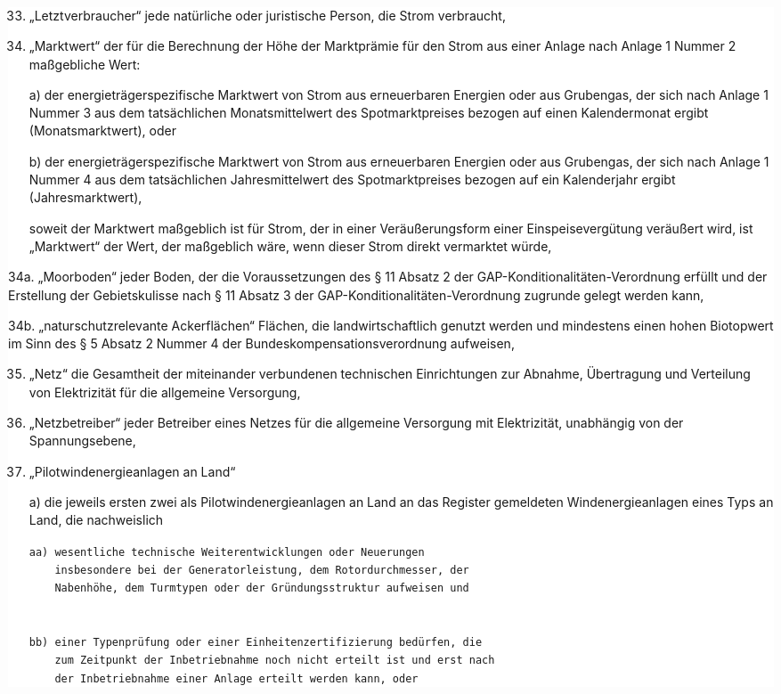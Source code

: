 
33. „Letztverbraucher“ jede natürliche oder juristische Person, die Strom
    verbraucht,


34. „Marktwert“ der für die Berechnung der Höhe der Marktprämie für den
    Strom aus einer Anlage nach Anlage 1 Nummer 2 maßgebliche Wert:

    a)  der energieträgerspezifische Marktwert von Strom aus erneuerbaren
        Energien oder aus Grubengas, der sich nach Anlage 1 Nummer 3 aus dem
        tatsächlichen Monatsmittelwert des Spotmarktpreises bezogen auf einen
        Kalendermonat ergibt (Monatsmarktwert), oder


    b)  der energieträgerspezifische Marktwert von Strom aus erneuerbaren
        Energien oder aus Grubengas, der sich nach Anlage 1 Nummer 4 aus dem
        tatsächlichen Jahresmittelwert des Spotmarktpreises bezogen auf ein
        Kalenderjahr ergibt (Jahresmarktwert),



    soweit der Marktwert maßgeblich ist für Strom, der in einer
    Veräußerungsform einer Einspeisevergütung veräußert wird, ist
    „Marktwert“ der Wert, der maßgeblich wäre, wenn dieser Strom direkt
    vermarktet würde,


34a. „Moorboden“ jeder Boden, der die Voraussetzungen des § 11 Absatz 2 der
    GAP-Konditionalitäten-Verordnung erfüllt und der Erstellung der
    Gebietskulisse nach § 11 Absatz 3 der GAP-Konditionalitäten-Verordnung
    zugrunde gelegt werden kann,


34b. „naturschutzrelevante Ackerflächen“ Flächen, die landwirtschaftlich
    genutzt werden und mindestens einen hohen Biotopwert im Sinn des § 5
    Absatz 2 Nummer 4 der Bundeskompensationsverordnung aufweisen,


35. „Netz“ die Gesamtheit der miteinander verbundenen technischen
    Einrichtungen zur Abnahme, Übertragung und Verteilung von Elektrizität
    für die allgemeine Versorgung,


36. „Netzbetreiber“ jeder Betreiber eines Netzes für die allgemeine
    Versorgung mit Elektrizität, unabhängig von der Spannungsebene,


37. „Pilotwindenergieanlagen an Land“

    a)  die jeweils ersten zwei als Pilotwindenergieanlagen an Land an das
        Register gemeldeten Windenergieanlagen eines Typs an Land, die
        nachweislich

        aa) wesentliche technische Weiterentwicklungen oder Neuerungen
            insbesondere bei der Generatorleistung, dem Rotordurchmesser, der
            Nabenhöhe, dem Turmtypen oder der Gründungsstruktur aufweisen und


        bb) einer Typenprüfung oder einer Einheitenzertifizierung bedürfen, die
            zum Zeitpunkt der Inbetriebnahme noch nicht erteilt ist und erst nach
            der Inbetriebnahme einer Anlage erteilt werden kann, oder
